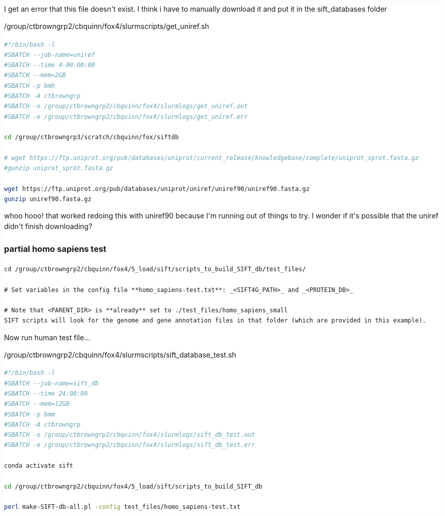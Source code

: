 I get an error that this file doesn't exist. I think i have to manually download it and put it in the sift_databases folder

/group/ctbrowngrp2/cbquinn/fox4/slurmscripts/get_uniref.sh
```sh
#!/bin/bash -l
#SBATCH --job-name=uniref
#SBATCH --time 4-00:00:00
#SBATCH --mem=2GB
#SBATCH -p bmh
#SBATCH -A ctbrowngrp
#SBATCH -o /group/ctbrowngrp2/cbquinn/fox4/slurmlogs/get_uniref.out
#SBATCH -e /group/ctbrowngrp2/cbquinn/fox4/slurmlogs/get_uniref.err

cd /group/ctbrowngrp3/scratch/cbquinn/fox/siftdb

# wget https://ftp.uniprot.org/pub/databases/uniprot/current_release/knowledgebase/complete/uniprot_sprot.fasta.gz
#gunzip uniprot_sprot.fasta.gz

wget https://ftp.uniprot.org/pub/databases/uniprot/uniref/uniref90/uniref90.fasta.gz
gunzip uniref90.fasta.gz
```
whoo hooo! that worked
redoing this with uniref90 because I'm running out of things to try. I wonder if it's possible that the uniref didn't finish downloading? 
### partial homo sapiens test
```
cd /group/ctbrowngrp2/cbquinn/fox4/5_load/sift/scripts_to_build_SIFT_db/test_files/

# Set variables in the config file **homo_sapiens-test.txt**: _<SIFT4G_PATH>_ and _<PROTEIN_DB>_

# Note that <PARENT_DIR> is **already** set to ./test_files/homo_sapiens_small  
SIFT scripts will look for the genome and gene annotation files in that folder (which are provided in this example).
```
Now run human test file...

/group/ctbrowngrp2/cbquinn/fox4/slurmscripts/sift_database_test.sh

```sh
#!/bin/bash -l
#SBATCH --job-name=sift_db
#SBATCH --time 24:00:00
#SBATCH --mem=12GB
#SBATCH -p bmm
#SBATCH -A ctbrowngrp
#SBATCH -o /group/ctbrowngrp2/cbquinn/fox4/slurmlogs/sift_db_test.out
#SBATCH -e /group/ctbrowngrp2/cbquinn/fox4/slurmlogs/sift_db_test.err

conda activate sift

cd /group/ctbrowngrp2/cbquinn/fox4/5_load/sift/scripts_to_build_SIFT_db

perl make-SIFT-db-all.pl -config test_files/homo_sapiens-test.txt
```
